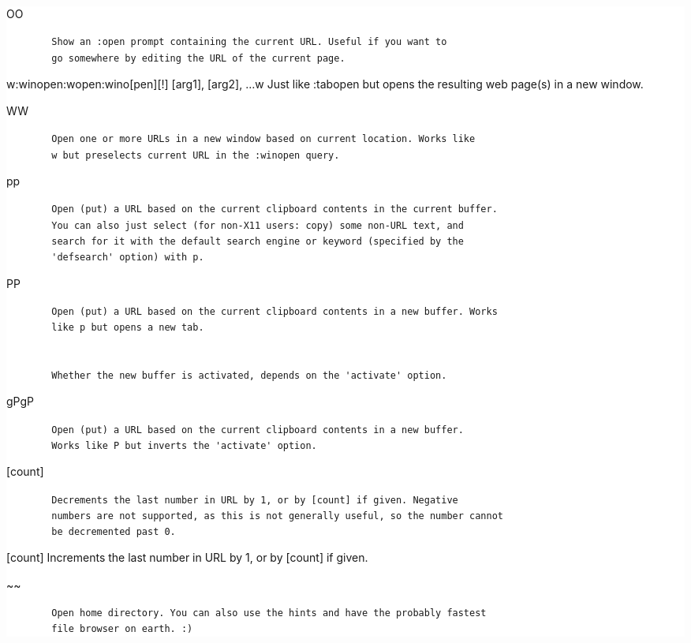 
OO
        
            Show an :open prompt containing the current URL. Useful if you want to
            go somewhere by editing the URL of the current page.
        
    


w:winopen:wopen:wino[pen][!] [arg1], [arg2], …w
        Just like :tabopen but opens the resulting web page(s) in a new window.
    


WW
        
            Open one or more URLs in a new window based on current location. Works like
            w but preselects current URL in the :winopen query.
        
    


<MiddleMouse>pp
        
            Open (put) a URL based on the current clipboard contents in the current buffer.
            You can also just select (for non-X11 users: copy) some non-URL text, and
            search for it with the default search engine or keyword (specified by the
            'defsearch' option) with p.
        
    


PP
        
            Open (put) a URL based on the current clipboard contents in a new buffer. Works
            like p but opens a new tab.
        
        
            Whether the new buffer is activated, depends on the 'activate' option.
        
    


gPgP
        
            Open (put) a URL based on the current clipboard contents in a new buffer.
            Works like P but inverts the 'activate' option.
        
    


<C-x>[count]<C-x>
        
            Decrements the last number in URL by 1, or by [count] if given. Negative
            numbers are not supported, as this is not generally useful, so the number cannot
            be decremented past 0.
        
    


<C-a>[count]<C-a>
        Increments the last number in URL by 1, or by [count] if given.
    


~~
        
            Open home directory. You can also use the hints and have the probably fastest
            file browser on earth. :)
        